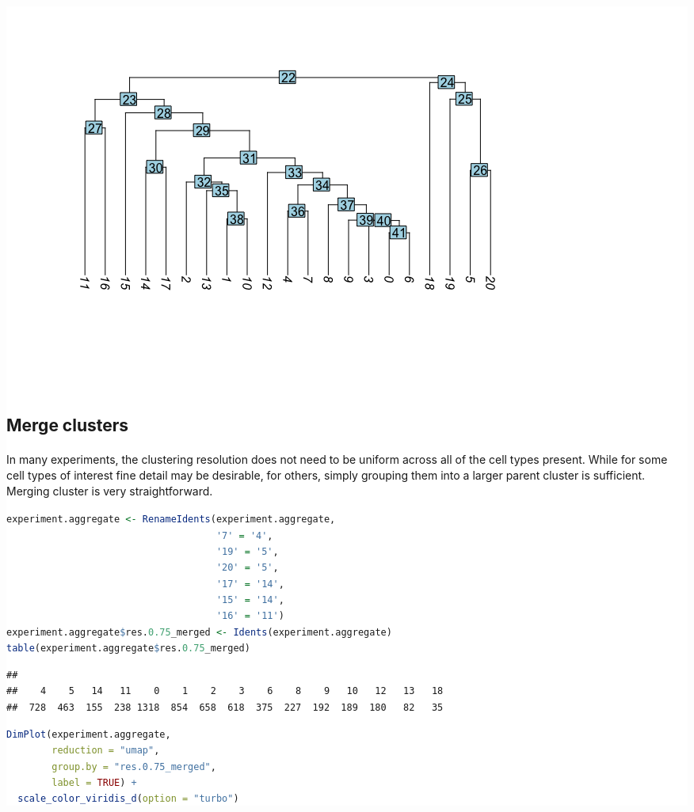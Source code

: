 ![](scRNA_Workshop-PART4_files/figure-html/tree-1.png)


## Merge clusters

In many experiments, the clustering resolution does not need to be uniform across all of the cell types present. While for some cell types of interest fine detail may be desirable, for others, simply grouping them into a larger parent cluster is sufficient. Merging cluster is very straightforward.


```r
experiment.aggregate <- RenameIdents(experiment.aggregate,
                                     '7' = '4',
                                     '19' = '5',
                                     '20' = '5',
                                     '17' = '14',
                                     '15' = '14',
                                     '16' = '11')
experiment.aggregate$res.0.75_merged <- Idents(experiment.aggregate)
table(experiment.aggregate$res.0.75_merged)
```

```
##
##    4    5   14   11    0    1    2    3    6    8    9   10   12   13   18
##  728  463  155  238 1318  854  658  618  375  227  192  189  180   82   35
```

```r
DimPlot(experiment.aggregate,
        reduction = "umap",
        group.by = "res.0.75_merged",
        label = TRUE) +
  scale_color_viridis_d(option = "turbo")
```
